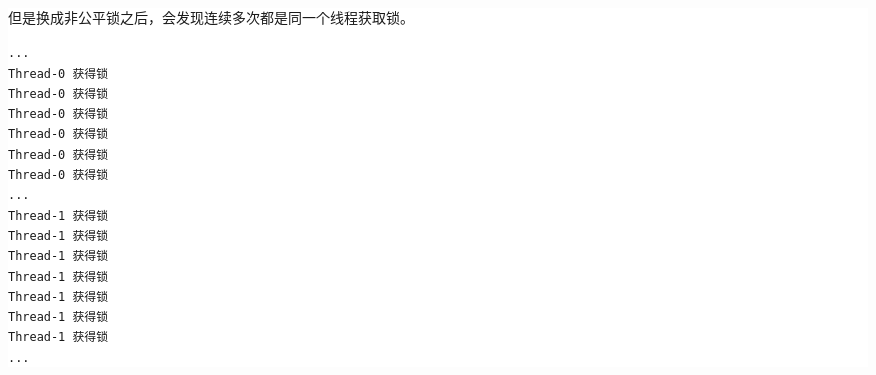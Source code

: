 但是换成非公平锁之后，会发现连续多次都是同一个线程获取锁。

```plaintext
...
Thread-0 获得锁
Thread-0 获得锁
Thread-0 获得锁
Thread-0 获得锁
Thread-0 获得锁
Thread-0 获得锁
...
Thread-1 获得锁
Thread-1 获得锁
Thread-1 获得锁
Thread-1 获得锁
Thread-1 获得锁
Thread-1 获得锁
Thread-1 获得锁
...
```
